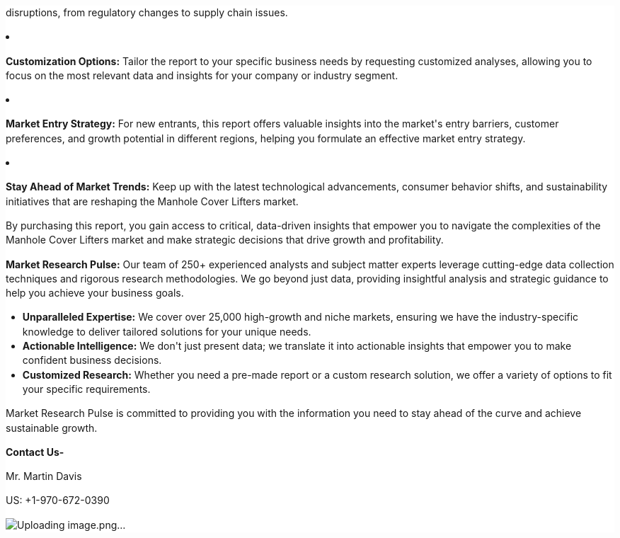 disruptions, from regulatory changes to supply chain issues.</p></li><li><p><strong>Customization Options:</strong> Tailor the report to your specific business needs by requesting customized analyses, allowing you to focus on the most relevant data and insights for your company or industry segment.</p></li><li><p><strong>Market Entry Strategy:</strong> For new entrants, this report offers valuable insights into the market's entry barriers, customer preferences, and growth potential in different regions, helping you formulate an effective market entry strategy.</p></li><li><p><strong>Stay Ahead of Market Trends:</strong> Keep up with the latest technological advancements, consumer behavior shifts, and sustainability initiatives that are reshaping the Manhole Cover Lifters market.</p></li></ol><p>By purchasing this report, you gain access to critical, data-driven insights that empower you to navigate the complexities of the Manhole Cover Lifters market and make strategic decisions that drive growth and profitability.</p><p><strong>Market Research Pulse:</strong>&nbsp;Our team of 250+ experienced analysts and subject matter experts leverage cutting-edge data collection techniques and rigorous research methodologies. We go beyond just data, providing insightful analysis and strategic guidance to help you achieve your business goals.</p><ul><li><strong>Unparalleled Expertise:</strong>&nbsp;We cover over 25,000 high-growth and niche markets, ensuring we have the industry-specific knowledge to deliver tailored solutions for your unique needs.</li><li><strong>Actionable Intelligence:</strong>&nbsp;We don't just present data; we translate it into actionable insights that empower you to make confident business decisions.</li><li><strong>Customized Research:</strong>&nbsp;Whether you need a pre-made report or a custom research solution, we offer a variety of options to fit your specific requirements.</li></ul><p>Market Research Pulse is committed to providing you with the information you need to stay ahead of the curve and achieve sustainable growth.</p><p><strong>Contact Us-</strong></p><p>Mr. Martin Davis</p><p>US: +1-970-672-0390</p>
![Uploading image.png…]()
